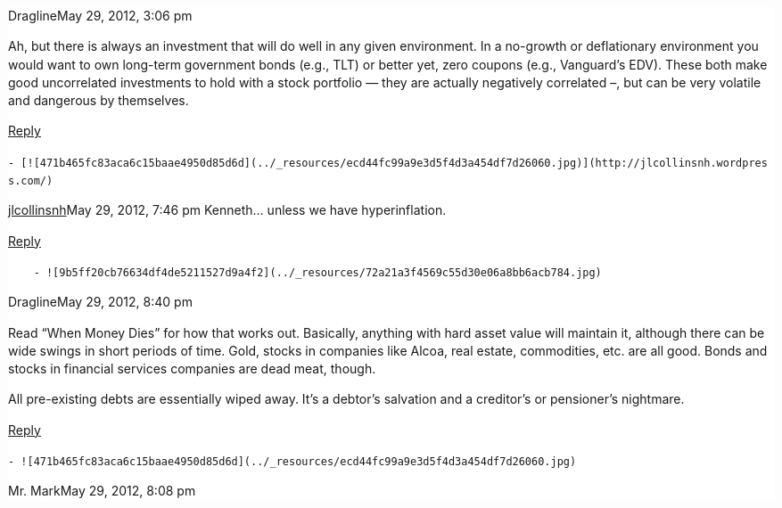 DraglineMay 29, 2012, 3:06 pm

Ah, but there is always an investment that will do well in any given environment. In a no-growth or deflationary environment you would want to own long-term government bonds (e.g., TLT) or better yet, zero coupons (e.g., Vanguard’s EDV). These both make good uncorrelated investments to hold with a stock portfolio — they are actually negatively correlated –, but can be very volatile and dangerous by themselves.

[Reply](https://www.mrmoneymustache.com/2012/05/29/how-much-do-i-need-for-retirement/?replytocom=36796#commentform)

    - [![471b465fc83aca6c15baae4950d85d6d](../_resources/ecd44fc99a9e3d5f4d3a454df7d26060.jpg)](http://jlcollinsnh.wordpress.com/)

[jlcollinsnh](http://jlcollinsnh.wordpress.com/)May 29, 2012, 7:46 pm
Kenneth…
unless we have hyperinflation.

[Reply](https://www.mrmoneymustache.com/2012/05/29/how-much-do-i-need-for-retirement/?replytocom=36915#commentform)

        - ![9b5ff20cb76634df4de5211527d9a4f2](../_resources/72a21a3f4569c55d30e06a8bb6acb784.jpg)

DraglineMay 29, 2012, 8:40 pm

Read “When Money Dies” for how that works out. Basically, anything with hard asset value will maintain it, although there can be wide swings in short periods of time. Gold, stocks in companies like Alcoa, real estate, commodities, etc. are all good. Bonds and stocks in financial services companies are dead meat, though.

All pre-existing debts are essentially wiped away. It’s a debtor’s salvation and a creditor’s or pensioner’s nightmare.

[Reply](https://www.mrmoneymustache.com/2012/05/29/how-much-do-i-need-for-retirement/?replytocom=36929#commentform)

    - ![471b465fc83aca6c15baae4950d85d6d](../_resources/ecd44fc99a9e3d5f4d3a454df7d26060.jpg)

Mr. MarkMay 29, 2012, 8:08 pm
